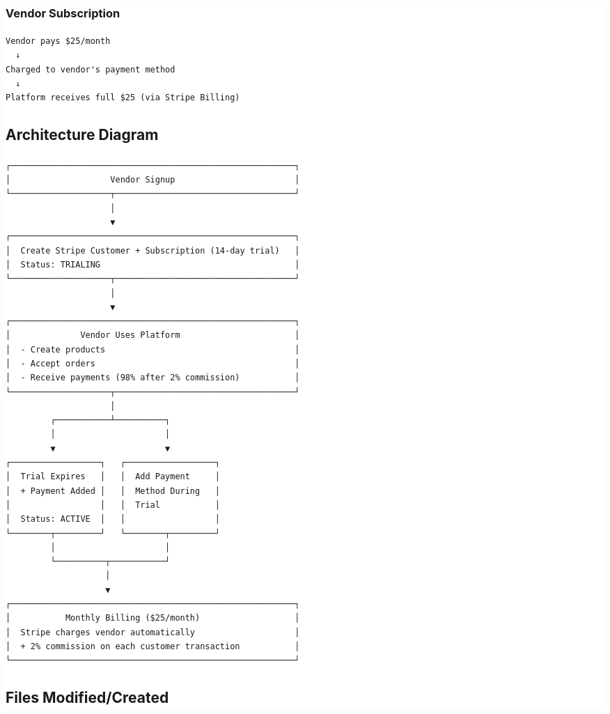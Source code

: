 ### Vendor Subscription
```
Vendor pays $25/month
  ↓
Charged to vendor's payment method
  ↓
Platform receives full $25 (via Stripe Billing)
```

## Architecture Diagram

```
┌─────────────────────────────────────────────────────────┐
│                    Vendor Signup                        │
└────────────────────┬────────────────────────────────────┘
                     │
                     ▼
┌─────────────────────────────────────────────────────────┐
│  Create Stripe Customer + Subscription (14-day trial)   │
│  Status: TRIALING                                       │
└────────────────────┬────────────────────────────────────┘
                     │
                     ▼
┌─────────────────────────────────────────────────────────┐
│              Vendor Uses Platform                       │
│  - Create products                                      │
│  - Accept orders                                        │
│  - Receive payments (98% after 2% commission)           │
└────────────────────┬────────────────────────────────────┘
                     │
         ┌───────────┴──────────┐
         │                      │
         ▼                      ▼
┌──────────────────┐   ┌──────────────────┐
│  Trial Expires   │   │  Add Payment     │
│  + Payment Added │   │  Method During   │
│                  │   │  Trial           │
│  Status: ACTIVE  │   │                  │
└────────┬─────────┘   └────────┬─────────┘
         │                      │
         └──────────┬───────────┘
                    │
                    ▼
┌─────────────────────────────────────────────────────────┐
│           Monthly Billing ($25/month)                   │
│  Stripe charges vendor automatically                    │
│  + 2% commission on each customer transaction           │
└─────────────────────────────────────────────────────────┘
```

## Files Modified/Created

